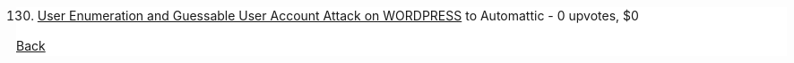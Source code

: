 130. [User Enumeration and Guessable User Account Attack on WORDPRESS](https://hackerone.com/reports/16439) to Automattic - 0 upvotes, $0


[Back](../README.md)